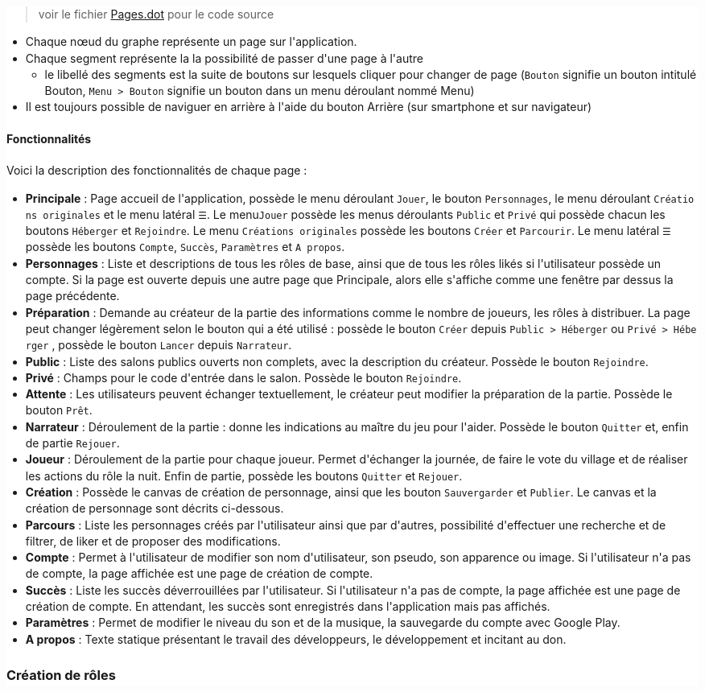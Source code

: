 > voir le fichier [Pages.dot](https://github.com/Relex12/Loup-garou/blob/master/pages.dot) pour le code source

* Chaque nœud du graphe représente un page sur l'application.
* Chaque segment représente la la possibilité de passer d'une page à l'autre
  * le libellé des segments est la suite de boutons sur lesquels cliquer pour changer de page (`Bouton` signifie un bouton intitulé Bouton, `Menu > Bouton` signifie un bouton dans un menu déroulant nommé Menu)
* Il est toujours possible de naviguer en arrière à l'aide du bouton Arrière (sur smartphone et sur navigateur)

#### Fonctionnalités

Voici la description des fonctionnalités de chaque page :

* **Principale** : Page accueil de l'application, possède le menu déroulant `Jouer`, le bouton `Personnages`, le menu déroulant `Créations originales` et le menu latéral `☰`. Le menu`Jouer` possède les menus déroulants `Public` et `Privé` qui possède chacun les boutons `Héberger` et `Rejoindre`. Le menu `Créations originales` possède les boutons `Créer` et `Parcourir`. Le menu latéral `☰` possède les boutons `Compte`, `Succès`, `Paramètres` et `A propos`.
* **Personnages** : Liste et descriptions de tous les rôles de base, ainsi que de tous les rôles likés si l'utilisateur possède un compte. Si la page est ouverte depuis une autre page que Principale, alors elle s'affiche comme une fenêtre par dessus la page précédente.
* **Préparation** : Demande au créateur de la partie des informations comme le nombre de joueurs, les rôles à distribuer. La page peut changer légèrement selon le bouton qui a été utilisé : possède le bouton `Créer`  depuis `Public > Héberger` ou `Privé > Héberger` , possède le bouton `Lancer` depuis `Narrateur`.
* **Public** : Liste des salons publics ouverts non complets, avec la description du créateur. Possède le bouton `Rejoindre`.
* **Privé** : Champs pour le code d'entrée dans le salon. Possède le bouton `Rejoindre`.
* **Attente** : Les utilisateurs peuvent échanger textuellement, le créateur peut modifier la préparation de la partie. Possède le bouton `Prêt`.
* **Narrateur** : Déroulement de la partie : donne les indications au maître du jeu pour l'aider. Possède le bouton `Quitter` et, enfin de partie `Rejouer`.
* **Joueur** : Déroulement de la partie pour chaque joueur. Permet d'échanger la journée, de faire le vote du village et de réaliser les actions du rôle la nuit. Enfin de partie, possède les boutons `Quitter` et `Rejouer`.
* **Création** : Possède le canvas de création de personnage, ainsi que les bouton `Sauvergarder` et `Publier`. Le canvas et la création de personnage sont décrits ci-dessous.
* **Parcours** : Liste les personnages créés par l'utilisateur ainsi que par d'autres, possibilité d'effectuer une recherche et de filtrer, de liker et de proposer des modifications.
* **Compte** : Permet à l'utilisateur de modifier son nom d'utilisateur, son pseudo, son apparence ou image. Si l'utilisateur n'a pas de compte, la page affichée est une page de création de compte.
* **Succès** : Liste les succès déverrouillées par l'utilisateur. Si l'utilisateur n'a pas de compte, la page affichée est une page de création de compte. En attendant, les succès sont enregistrés dans l'application mais pas affichés.
* **Paramètres** : Permet de modifier le niveau du son et de la musique, la sauvegarde du compte avec Google Play.
* **A propos** : Texte statique présentant le travail des développeurs, le développement et incitant au don.

### Création de rôles
